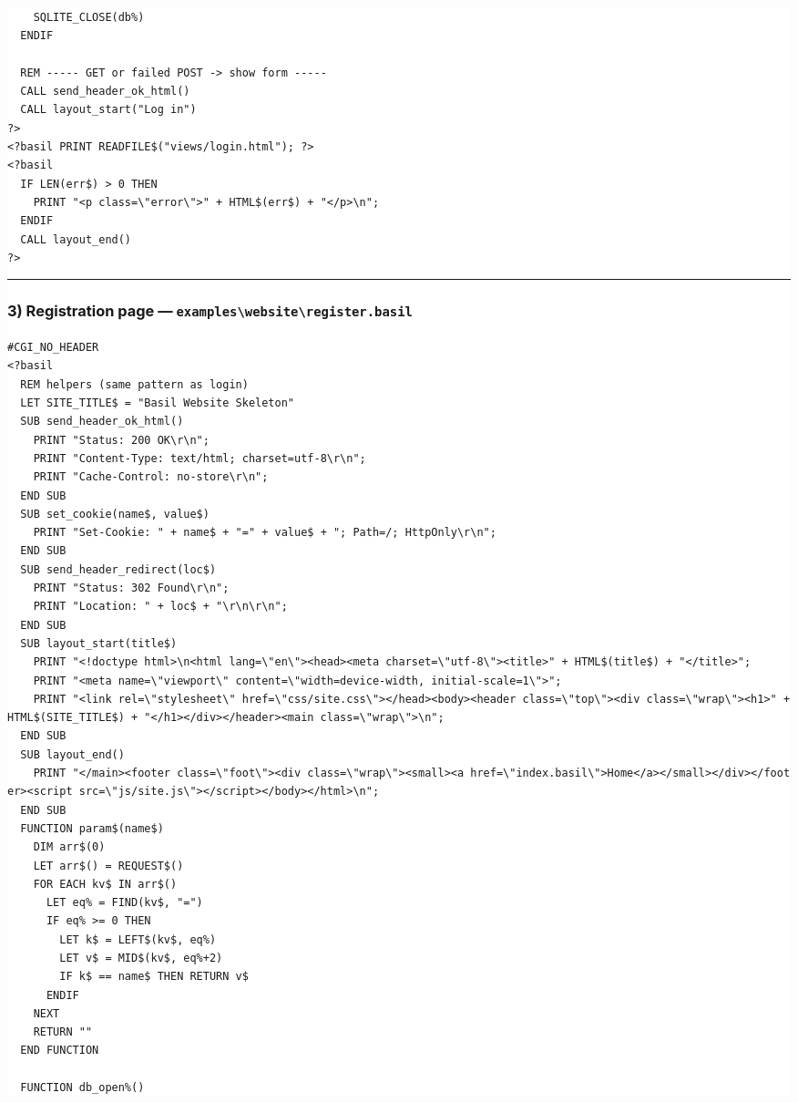 ```basil
    SQLITE_CLOSE(db%)
  ENDIF

  REM ----- GET or failed POST -> show form -----
  CALL send_header_ok_html()
  CALL layout_start("Log in")
?>
<?basil PRINT READFILE$("views/login.html"); ?>
<?basil
  IF LEN(err$) > 0 THEN
    PRINT "<p class=\"error\">" + HTML$(err$) + "</p>\n";
  ENDIF
  CALL layout_end()
?>
```

---

### 3) Registration page — `examples\website\register.basil`

```basil
#CGI_NO_HEADER
<?basil
  REM helpers (same pattern as login)
  LET SITE_TITLE$ = "Basil Website Skeleton"
  SUB send_header_ok_html()
    PRINT "Status: 200 OK\r\n";
    PRINT "Content-Type: text/html; charset=utf-8\r\n";
    PRINT "Cache-Control: no-store\r\n";
  END SUB
  SUB set_cookie(name$, value$)
    PRINT "Set-Cookie: " + name$ + "=" + value$ + "; Path=/; HttpOnly\r\n";
  END SUB
  SUB send_header_redirect(loc$)
    PRINT "Status: 302 Found\r\n";
    PRINT "Location: " + loc$ + "\r\n\r\n";
  END SUB
  SUB layout_start(title$)
    PRINT "<!doctype html>\n<html lang=\"en\"><head><meta charset=\"utf-8\"><title>" + HTML$(title$) + "</title>";
    PRINT "<meta name=\"viewport\" content=\"width=device-width, initial-scale=1\">";
    PRINT "<link rel=\"stylesheet\" href=\"css/site.css\"></head><body><header class=\"top\"><div class=\"wrap\"><h1>" + HTML$(SITE_TITLE$) + "</h1></div></header><main class=\"wrap\">\n";
  END SUB
  SUB layout_end()
    PRINT "</main><footer class=\"foot\"><div class=\"wrap\"><small><a href=\"index.basil\">Home</a></small></div></footer><script src=\"js/site.js\"></script></body></html>\n";
  END SUB
  FUNCTION param$(name$)
    DIM arr$(0)
    LET arr$() = REQUEST$()
    FOR EACH kv$ IN arr$()
      LET eq% = FIND(kv$, "=")
      IF eq% >= 0 THEN
        LET k$ = LEFT$(kv$, eq%)
        LET v$ = MID$(kv$, eq%+2)
        IF k$ == name$ THEN RETURN v$
      ENDIF
    NEXT
    RETURN ""
  END FUNCTION

  FUNCTION db_open%()
```